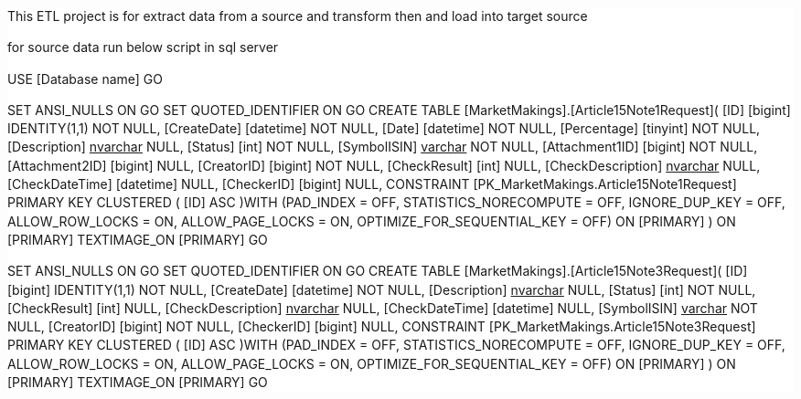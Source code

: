 This ETL project is for extract data from a source and transform then and load into target source

for source data run below script in sql server

USE [Database name]
GO

SET ANSI_NULLS ON
GO
SET QUOTED_IDENTIFIER ON
GO
CREATE TABLE [MarketMakings].[Article15Note1Request](
	[ID] [bigint] IDENTITY(1,1) NOT NULL,
	[CreateDate] [datetime] NOT NULL,
	[Date] [datetime] NOT NULL,
	[Percentage] [tinyint] NOT NULL,
	[Description] [nvarchar](max) NULL,
	[Status] [int] NOT NULL,
	[SymbolISIN] [varchar](12) NOT NULL,
	[Attachment1ID] [bigint] NOT NULL,
	[Attachment2ID] [bigint] NULL,
	[CreatorID] [bigint] NOT NULL,
	[CheckResult] [int] NULL,
	[CheckDescription] [nvarchar](max) NULL,
	[CheckDateTime] [datetime] NULL,
	[CheckerID] [bigint] NULL,
 CONSTRAINT [PK_MarketMakings.Article15Note1Request] PRIMARY KEY CLUSTERED 
(
	[ID] ASC
)WITH (PAD_INDEX = OFF, STATISTICS_NORECOMPUTE = OFF, IGNORE_DUP_KEY = OFF, ALLOW_ROW_LOCKS = ON, ALLOW_PAGE_LOCKS = ON, OPTIMIZE_FOR_SEQUENTIAL_KEY = OFF) ON [PRIMARY]
) ON [PRIMARY] TEXTIMAGE_ON [PRIMARY]
GO

SET ANSI_NULLS ON
GO
SET QUOTED_IDENTIFIER ON
GO
CREATE TABLE [MarketMakings].[Article15Note3Request](
	[ID] [bigint] IDENTITY(1,1) NOT NULL,
	[CreateDate] [datetime] NOT NULL,
	[Description] [nvarchar](max) NULL,
	[Status] [int] NOT NULL,
	[CheckResult] [int] NULL,
	[CheckDescription] [nvarchar](max) NULL,
	[CheckDateTime] [datetime] NULL,
	[SymbolISIN] [varchar](12) NOT NULL,
	[CreatorID] [bigint] NOT NULL,
	[CheckerID] [bigint] NULL,
 CONSTRAINT [PK_MarketMakings.Article15Note3Request] PRIMARY KEY CLUSTERED 
(
	[ID] ASC
)WITH (PAD_INDEX = OFF, STATISTICS_NORECOMPUTE = OFF, IGNORE_DUP_KEY = OFF, ALLOW_ROW_LOCKS = ON, ALLOW_PAGE_LOCKS = ON, OPTIMIZE_FOR_SEQUENTIAL_KEY = OFF) ON [PRIMARY]
) ON [PRIMARY] TEXTIMAGE_ON [PRIMARY]
GO
